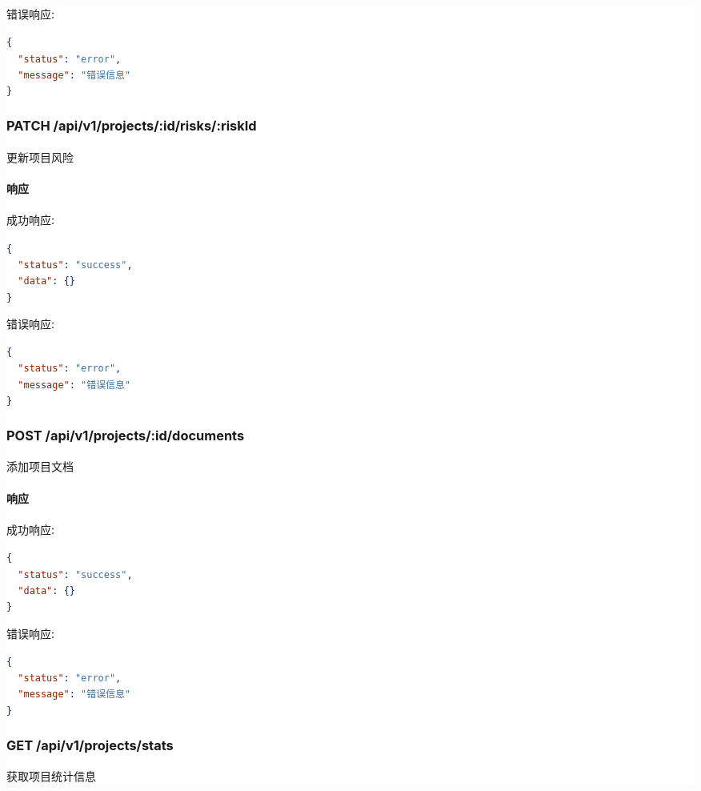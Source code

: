 错误响应:
```json
{
  "status": "error",
  "message": "错误信息"
}
```

### PATCH /api/v1/projects/:id/risks/:riskId

更新项目风险

#### 响应

成功响应:
```json
{
  "status": "success",
  "data": {}
}
```

错误响应:
```json
{
  "status": "error",
  "message": "错误信息"
}
```

### POST /api/v1/projects/:id/documents

添加项目文档

#### 响应

成功响应:
```json
{
  "status": "success",
  "data": {}
}
```

错误响应:
```json
{
  "status": "error",
  "message": "错误信息"
}
```

### GET /api/v1/projects/stats

获取项目统计信息
